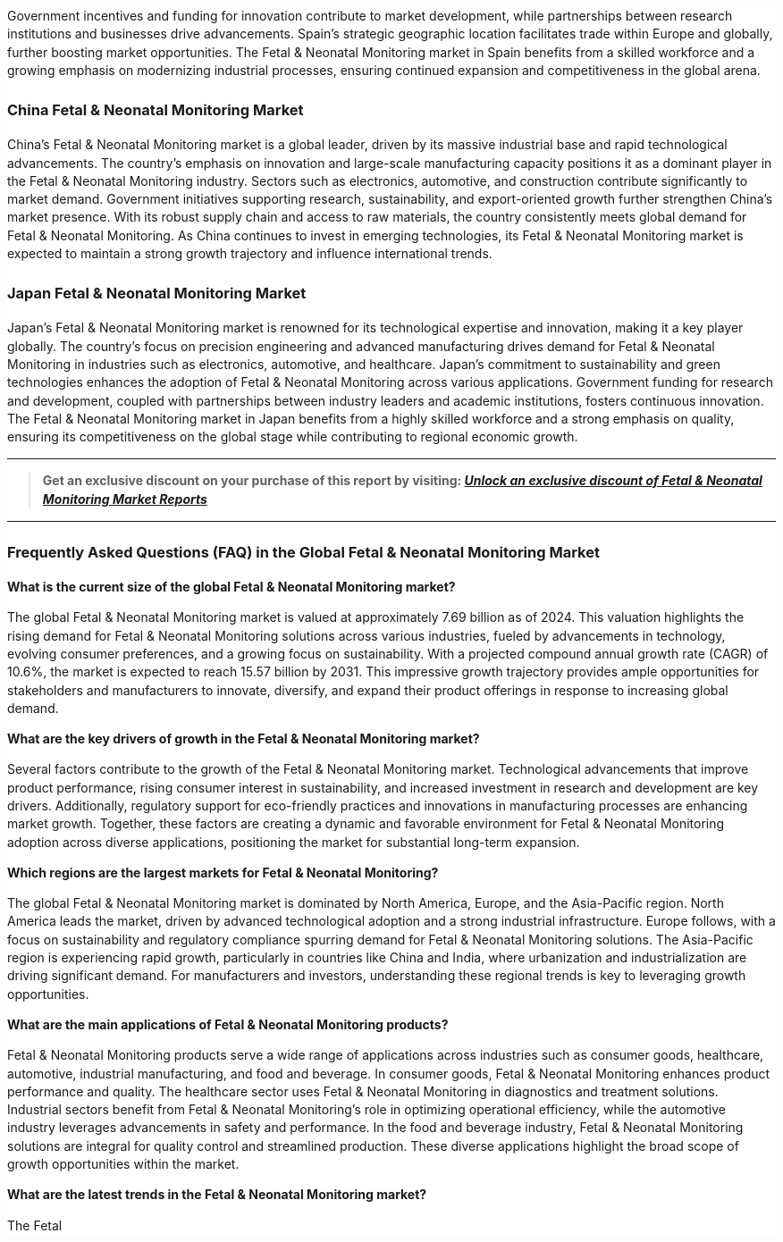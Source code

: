 Government incentives and funding for innovation contribute to market development, while partnerships between research institutions and businesses drive advancements. Spain&rsquo;s strategic geographic location facilitates trade within Europe and globally, further boosting market opportunities. The Fetal & Neonatal Monitoring market in Spain benefits from a skilled workforce and a growing emphasis on modernizing industrial processes, ensuring continued expansion and competitiveness in the global arena.</p><h3>China Fetal & Neonatal Monitoring Market</h3><p>China&rsquo;s Fetal & Neonatal Monitoring market is a global leader, driven by its massive industrial base and rapid technological advancements. The country&rsquo;s emphasis on innovation and large-scale manufacturing capacity positions it as a dominant player in the Fetal & Neonatal Monitoring industry. Sectors such as electronics, automotive, and construction contribute significantly to market demand. Government initiatives supporting research, sustainability, and export-oriented growth further strengthen China&rsquo;s market presence. With its robust supply chain and access to raw materials, the country consistently meets global demand for Fetal & Neonatal Monitoring. As China continues to invest in emerging technologies, its Fetal & Neonatal Monitoring market is expected to maintain a strong growth trajectory and influence international trends.</p><h3>Japan Fetal & Neonatal Monitoring Market</h3><p>Japan&rsquo;s Fetal & Neonatal Monitoring market is renowned for its technological expertise and innovation, making it a key player globally. The country&rsquo;s focus on precision engineering and advanced manufacturing drives demand for Fetal & Neonatal Monitoring in industries such as electronics, automotive, and healthcare. Japan&rsquo;s commitment to sustainability and green technologies enhances the adoption of Fetal & Neonatal Monitoring across various applications. Government funding for research and development, coupled with partnerships between industry leaders and academic institutions, fosters continuous innovation. The Fetal & Neonatal Monitoring market in Japan benefits from a highly skilled workforce and a strong emphasis on quality, ensuring its competitiveness on the global stage while contributing to regional economic growth.</p><hr /><blockquote><p><strong>Get an exclusive discount on your purchase of this report by visiting: <em><a href="://marketresearchpulse.com/ask-for-discount/43169?utm_source=Github&amp;utm_medium=0114">Unlock an exclusive discount of Fetal & Neonatal Monitoring Market Reports</a></em>&nbsp;</strong></p></blockquote><hr /><h3>Frequently Asked Questions (FAQ) in the Global Fetal & Neonatal Monitoring Market</h3><p><strong>What is the current size of the global Fetal & Neonatal Monitoring market?</strong></p><p>The global Fetal & Neonatal Monitoring market is valued at approximately 7.69 billion as of 2024. This valuation highlights the rising demand for Fetal & Neonatal Monitoring solutions across various industries, fueled by advancements in technology, evolving consumer preferences, and a growing focus on sustainability. With a projected compound annual growth rate (CAGR) of 10.6%, the market is expected to reach 15.57 billion by 2031. This impressive growth trajectory provides ample opportunities for stakeholders and manufacturers to innovate, diversify, and expand their product offerings in response to increasing global demand.</p><p><strong>What are the key drivers of growth in the Fetal & Neonatal Monitoring market?</strong></p><p>Several factors contribute to the growth of the Fetal & Neonatal Monitoring market. Technological advancements that improve product performance, rising consumer interest in sustainability, and increased investment in research and development are key drivers. Additionally, regulatory support for eco-friendly practices and innovations in manufacturing processes are enhancing market growth. Together, these factors are creating a dynamic and favorable environment for Fetal & Neonatal Monitoring adoption across diverse applications, positioning the market for substantial long-term expansion.</p><p><strong>Which regions are the largest markets for Fetal & Neonatal Monitoring?</strong></p><p>The global Fetal & Neonatal Monitoring market is dominated by North America, Europe, and the Asia-Pacific region. North America leads the market, driven by advanced technological adoption and a strong industrial infrastructure. Europe follows, with a focus on sustainability and regulatory compliance spurring demand for Fetal & Neonatal Monitoring solutions. The Asia-Pacific region is experiencing rapid growth, particularly in countries like China and India, where urbanization and industrialization are driving significant demand. For manufacturers and investors, understanding these regional trends is key to leveraging growth opportunities.</p><p><strong>What are the main applications of Fetal & Neonatal Monitoring products?</strong></p><p>Fetal & Neonatal Monitoring products serve a wide range of applications across industries such as consumer goods, healthcare, automotive, industrial manufacturing, and food and beverage. In consumer goods, Fetal & Neonatal Monitoring enhances product performance and quality. The healthcare sector uses Fetal & Neonatal Monitoring in diagnostics and treatment solutions. Industrial sectors benefit from Fetal & Neonatal Monitoring&rsquo;s role in optimizing operational efficiency, while the automotive industry leverages advancements in safety and performance. In the food and beverage industry, Fetal & Neonatal Monitoring solutions are integral for quality control and streamlined production. These diverse applications highlight the broad scope of growth opportunities within the market.</p><p><strong>What are the latest trends in the Fetal & Neonatal Monitoring market?</strong></p><p>The Fetal